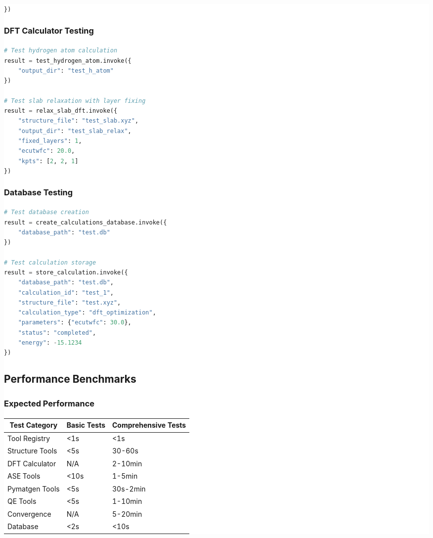 ```python
})
```

### DFT Calculator Testing

```python
# Test hydrogen atom calculation
result = test_hydrogen_atom.invoke({
    "output_dir": "test_h_atom"
})

# Test slab relaxation with layer fixing
result = relax_slab_dft.invoke({
    "structure_file": "test_slab.xyz",
    "output_dir": "test_slab_relax",
    "fixed_layers": 1,
    "ecutwfc": 20.0,
    "kpts": [2, 2, 1]
})
```

### Database Testing

```python
# Test database creation
result = create_calculations_database.invoke({
    "database_path": "test.db"
})

# Test calculation storage
result = store_calculation.invoke({
    "database_path": "test.db",
    "calculation_id": "test_1",
    "structure_file": "test.xyz",
    "calculation_type": "dft_optimization",
    "parameters": {"ecutwfc": 30.0},
    "status": "completed",
    "energy": -15.1234
})
```

## Performance Benchmarks

### Expected Performance

| Test Category | Basic Tests | Comprehensive Tests |
|---------------|-------------|-------------------|
| Tool Registry | <1s | <1s |
| Structure Tools | <5s | 30-60s |
| DFT Calculator | N/A | 2-10min |
| ASE Tools | <10s | 1-5min |
| Pymatgen Tools | <5s | 30s-2min |
| QE Tools | <5s | 1-10min |
| Convergence | N/A | 5-20min |
| Database | <2s | <10s |

